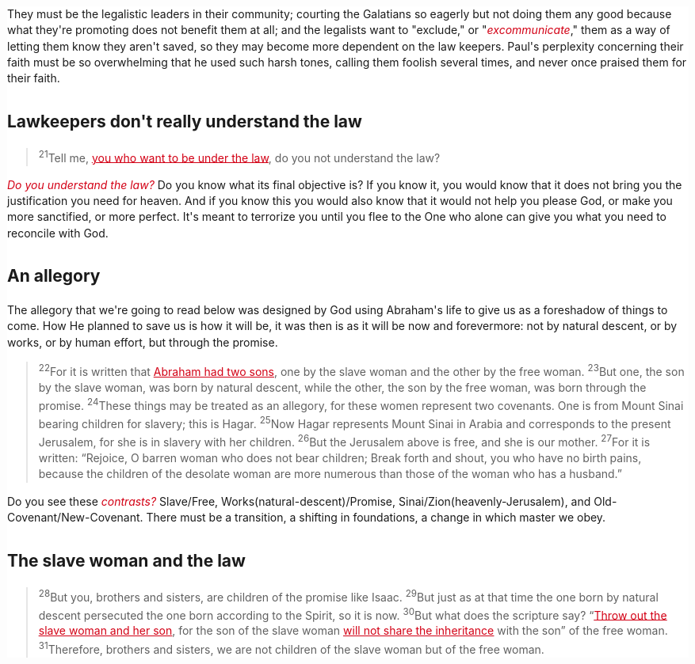 They must be the legalistic leaders in their community; courting the Galatians so eagerly but not doing them any good because what they're promoting does not benefit them at all; and the legalists want to "exclude," or "<em><span style="color: #d30015;">excommunicate</span></em>," them as a way of letting them know they aren't saved, so they may become more dependent on the law keepers. Paul's perplexity concerning their faith must be so overwhelming that he used such harsh tones, calling them foolish several times, and never once praised them for their faith.

## Lawkeepers don't really understand the law

> <sup>21</sup>Tell me, <span style="text-decoration: underline;"><span style="color: #d30015; text-decoration: underline;">you who want to be under the law</span></span>, do you not understand the law?

<em><span style="color: #d30015;">Do you understand the law?</span></em> Do you know what its final objective is? If you know it, you would know that it does not bring you the justification you need for heaven. And if you know this you would also know that it would not help you please God, or make you more sanctified, or more perfect. It's meant to terrorize you until you flee to the One who alone can give you what you need to reconcile with God.

## An allegory

The allegory that we're going to read below was designed by God using Abraham's life to give us as a foreshadow of things to come. How He planned to save us is how it will be, it was then is as it will be now and forevermore: not by natural descent, or by works, or by human effort, but through the promise.

> <sup>22</sup>For it is written that <span style="text-decoration: underline;"><span style="color: #d30015; text-decoration: underline;">Abraham had two sons</span></span>, one by the slave woman and the other by the free woman. <sup>23</sup>But one, the son by the slave woman, was born by natural descent, while the other, the son by the free woman, was born through the promise. <sup>24</sup>These things may be treated as an allegory, for these women represent two covenants. One is from Mount Sinai bearing children for slavery; this is Hagar. <sup>25</sup>Now Hagar represents Mount Sinai in Arabia and corresponds to the present Jerusalem, for she is in slavery with her children. <sup>26</sup>But the Jerusalem above is free, and she is our mother. <sup>27</sup>For it is written: “Rejoice, O barren woman who does not bear children; Break forth and shout, you who have no birth pains, because the children of the desolate woman are more numerous than those of the woman who has a husband.”

Do you see these <em><span style="color: #d30015;">contrasts?</span></em> Slave/Free, Works(natural-descent)/Promise, Sinai/Zion(heavenly-Jerusalem), and Old-Covenant/New-Covenant. There must be a transition, a shifting in foundations, a change in which master we obey.

## The slave woman and the law

> <sup>28</sup>But you, brothers and sisters, are children of the promise like Isaac. <sup>29</sup>But just as at that time the one born by natural descent persecuted the one born according to the Spirit, so it is now. <sup>30</sup>But what does the scripture say? “<span style="text-decoration: underline;"><span style="color: #d30015; text-decoration: underline;">Throw out the slave woman and her son</span></span>, for the son of the slave woman <span style="text-decoration: underline;"><span style="color: #d30015; text-decoration: underline;">will not share the inheritance</span></span> with the son” of the free woman. <sup>31</sup>Therefore, brothers and sisters, we are not children of the slave woman but of the free woman.
